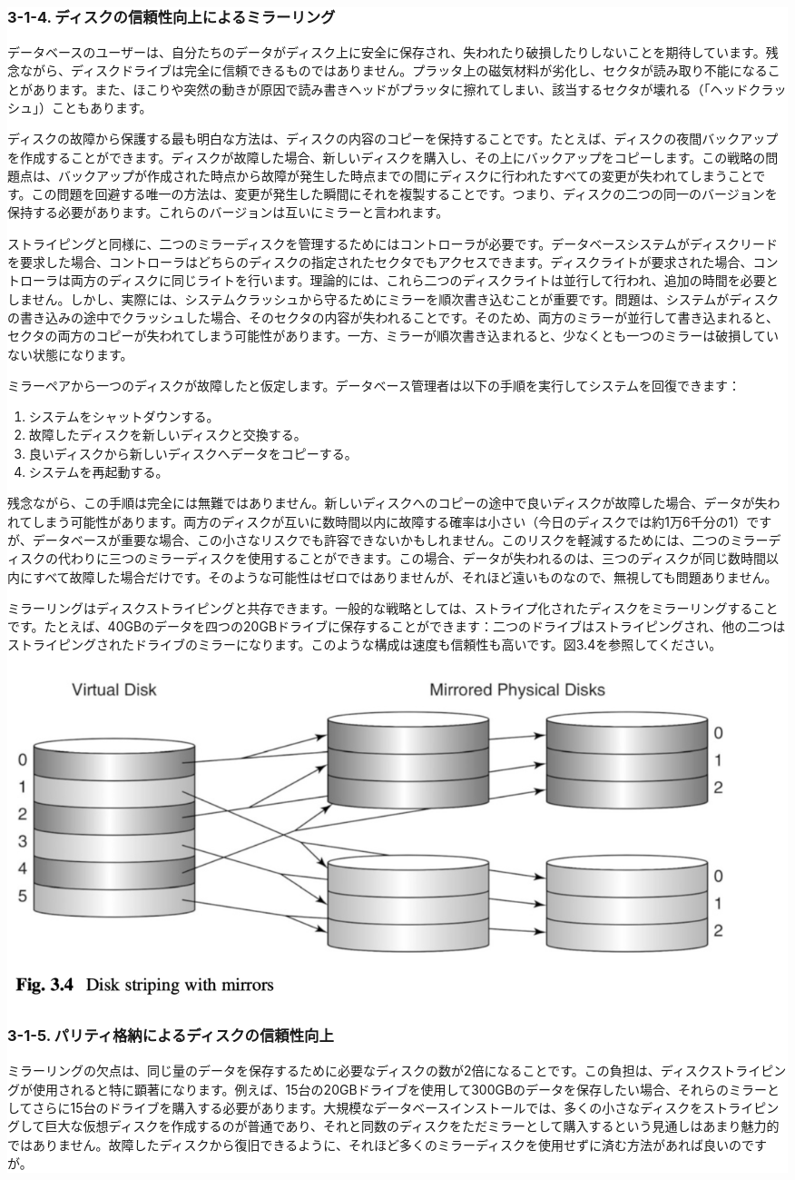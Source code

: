### 3-1-4. ディスクの信頼性向上によるミラーリング
データベースのユーザーは、自分たちのデータがディスク上に安全に保存され、失われたり破損したりしないことを期待しています。残念ながら、ディスクドライブは完全に信頼できるものではありません。プラッタ上の磁気材料が劣化し、セクタが読み取り不能になることがあります。また、ほこりや突然の動きが原因で読み書きヘッドがプラッタに擦れてしまい、該当するセクタが壊れる（「ヘッドクラッシュ」）こともあります。

ディスクの故障から保護する最も明白な方法は、ディスクの内容のコピーを保持することです。たとえば、ディスクの夜間バックアップを作成することができます。ディスクが故障した場合、新しいディスクを購入し、その上にバックアップをコピーします。この戦略の問題点は、バックアップが作成された時点から故障が発生した時点までの間にディスクに行われたすべての変更が失われてしまうことです。この問題を回避する唯一の方法は、変更が発生した瞬間にそれを複製することです。つまり、ディスクの二つの同一のバージョンを保持する必要があります。これらのバージョンは互いにミラーと言われます。

ストライピングと同様に、二つのミラーディスクを管理するためにはコントローラが必要です。データベースシステムがディスクリードを要求した場合、コントローラはどちらのディスクの指定されたセクタでもアクセスできます。ディスクライトが要求された場合、コントローラは両方のディスクに同じライトを行います。理論的には、これら二つのディスクライトは並行して行われ、追加の時間を必要としません。しかし、実際には、システムクラッシュから守るためにミラーを順次書き込むことが重要です。問題は、システムがディスクの書き込みの途中でクラッシュした場合、そのセクタの内容が失われることです。そのため、両方のミラーが並行して書き込まれると、セクタの両方のコピーが失われてしまう可能性があります。一方、ミラーが順次書き込まれると、少なくとも一つのミラーは破損していない状態になります。

ミラーペアから一つのディスクが故障したと仮定します。データベース管理者は以下の手順を実行してシステムを回復できます：

1. システムをシャットダウンする。
2. 故障したディスクを新しいディスクと交換する。
3. 良いディスクから新しいディスクへデータをコピーする。
4. システムを再起動する。

残念ながら、この手順は完全には無難ではありません。新しいディスクへのコピーの途中で良いディスクが故障した場合、データが失われてしまう可能性があります。両方のディスクが互いに数時間以内に故障する確率は小さい（今日のディスクでは約1万6千分の1）ですが、データベースが重要な場合、この小さなリスクでも許容できないかもしれません。このリスクを軽減するためには、二つのミラーディスクの代わりに三つのミラーディスクを使用することができます。この場合、データが失われるのは、三つのディスクが同じ数時間以内にすべて故障した場合だけです。そのような可能性はゼロではありませんが、それほど遠いものなので、無視しても問題ありません。

ミラーリングはディスクストライピングと共存できます。一般的な戦略としては、ストライプ化されたディスクをミラーリングすることです。たとえば、40GBのデータを四つの20GBドライブに保存することができます：二つのドライブはストライピングされ、他の二つはストライピングされたドライブのミラーになります。このような構成は速度も信頼性も高いです。図3.4を参照してください。

<img src="img/3-1-2.png" width="800">

### 3-1-5. パリティ格納によるディスクの信頼性向上
ミラーリングの欠点は、同じ量のデータを保存するために必要なディスクの数が2倍になることです。この負担は、ディスクストライピングが使用されると特に顕著になります。例えば、15台の20GBドライブを使用して300GBのデータを保存したい場合、それらのミラーとしてさらに15台のドライブを購入する必要があります。大規模なデータベースインストールでは、多くの小さなディスクをストライピングして巨大な仮想ディスクを作成するのが普通であり、それと同数のディスクをただミラーとして購入するという見通しはあまり魅力的ではありません。故障したディスクから復旧できるように、それほど多くのミラーディスクを使用せずに済む方法があれば良いのですが。
